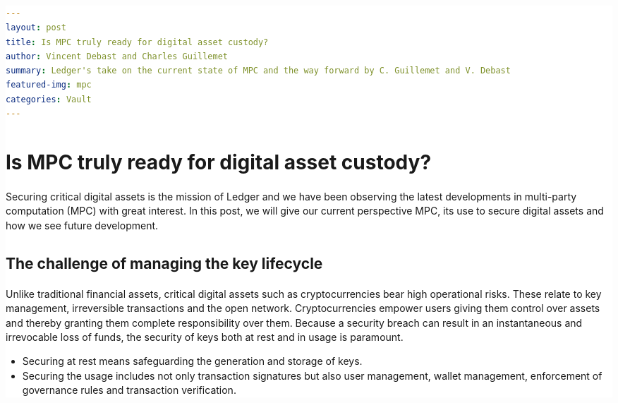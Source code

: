 ```yaml
---
layout: post
title: Is MPC truly ready for digital asset custody?
author: Vincent Debast and Charles Guillemet
summary: Ledger's take on the current state of MPC and the way forward by C. Guillemet and V. Debast 
featured-img: mpc
categories: Vault
---
```


# Is MPC truly ready for digital asset custody?

Securing critical digital assets is the mission of Ledger and we have been observing the latest developments in multi-party computation (MPC) with great interest. In this post, we will give our current perspective MPC, its use to secure digital assets and how we see future development.

## The challenge of managing the key lifecycle

  

Unlike traditional financial assets, critical digital assets such as cryptocurrencies bear high operational risks. These relate to key management, irreversible transactions and the open network. Cryptocurrencies empower users giving them control over assets and thereby granting them complete responsibility over them. Because a security breach can result in an instantaneous and irrevocable loss of funds, the security of keys both at rest and in usage is paramount.
  
* Securing at rest means safeguarding the generation and storage of keys.   
* Securing the usage includes not only transaction signatures but also user management, wallet management, enforcement of governance rules and transaction verification.
    

<center>